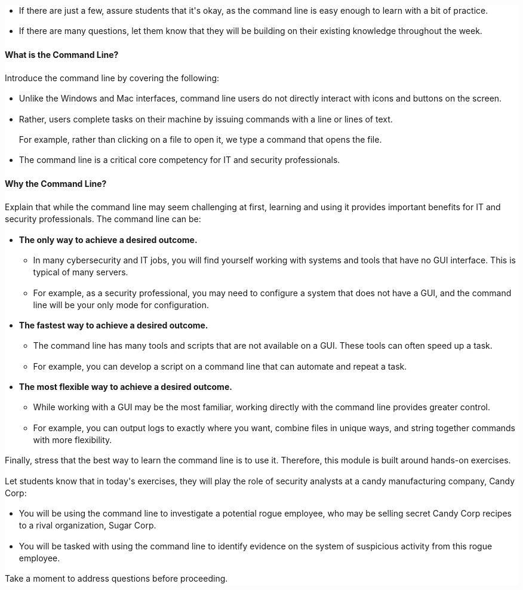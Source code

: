 - If there are just a few, assure students that it's okay, as the command line is easy enough to learn with a bit of practice.

- If there are many questions, let them know that they will be building on their existing knowledge throughout the week.

#### What is the Command Line?

Introduce the command line by covering the following:

  - Unlike the Windows and Mac interfaces, command line users do not directly interact with icons and buttons on the screen.

  - Rather, users complete tasks on their machine by issuing commands with a line or lines of text.

    For example, rather than clicking on a file to open it, we type a command that opens the file.

  -  The command line is a critical core competency for IT and security professionals.

#### Why the Command Line?

Explain that while the command line may seem challenging at first, learning and using it provides important benefits for IT and security professionals. The command line can be:

- **The only way to achieve a desired outcome.**

  - In many cybersecurity and IT jobs, you will find yourself working with systems and tools that have no GUI interface. This is typical of many servers.

  - For example, as a security professional, you may need to configure a system that does not have a GUI, and the command line will be your only mode for configuration.

- **The fastest way to achieve a desired outcome.**

  - The command line has many tools and scripts that are not available on a GUI. These tools can often speed up a task.

  - For example, you can develop a script on a command line that can automate and repeat a task.

- **The most flexible way to achieve a desired outcome.**

  - While working with a GUI may be the most familiar, working directly with the command line provides greater control.

  - For example, you can output logs to exactly where you want, combine files in unique ways, and string together commands with more flexibility.

Finally, stress that the best way to learn the command line is to use it. Therefore, this module is built around hands-on exercises.

Let students know that in today's exercises, they will play the role of security analysts at a candy manufacturing company, Candy Corp:

- You will be using the command line to investigate a potential rogue employee, who may be selling secret Candy Corp recipes to a rival organization, Sugar Corp.  

- You will be tasked with using the command line to identify evidence on the system of suspicious activity from this rogue employee.

Take a moment to address questions before proceeding.
